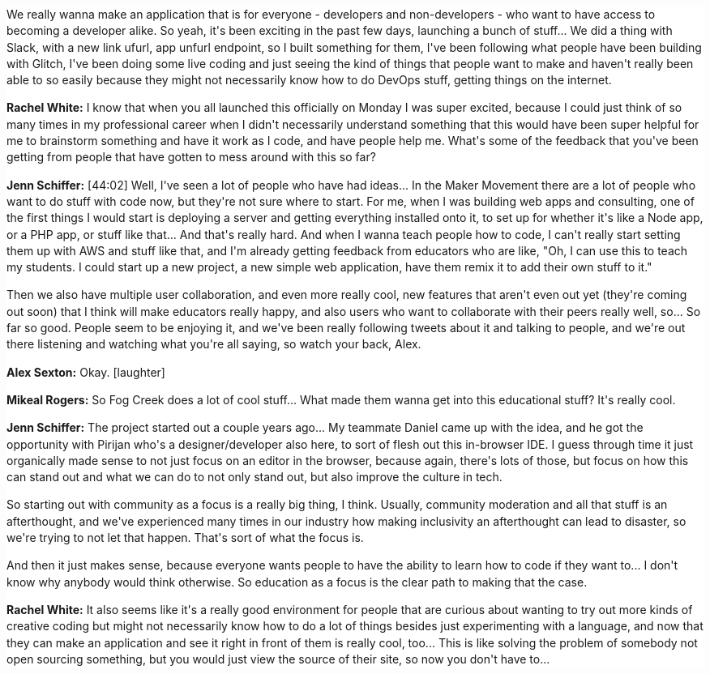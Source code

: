 We really wanna make an application that is for everyone - developers and non-developers - who want to have access to becoming a developer alike. So yeah, it's been exciting in the past few days, launching a bunch of stuff... We did a thing with Slack, with a new link ufurl, app unfurl endpoint, so I built something for them, I've been following what people have been building with Glitch, I've been doing some live coding and just seeing the kind of things that people want to make and haven't really been able to so easily because they might not necessarily know how to do DevOps stuff, getting things on the internet.

**Rachel White:** I know that when you all launched this officially on Monday I was super excited, because I could just think of so many times in my professional career when I didn't necessarily understand something that this would have been super helpful for me to brainstorm something and have it work as I code, and have people help me. What's some of the feedback that you've been getting from people that have gotten to mess around with this so far?

**Jenn Schiffer:** \[44:02\] Well, I've seen a lot of people who have had ideas... In the Maker Movement there are a lot of people who want to do stuff with code now, but they're not sure where to start. For me, when I was building web apps and consulting, one of the first things I would start is deploying a server and getting everything installed onto it, to set up for whether it's like a Node app, or a PHP app, or stuff like that... And that's really hard. And when I wanna teach people how to code, I can't really start setting them up with AWS and stuff like that, and I'm already getting feedback from educators who are like, "Oh, I can use this to teach my students. I could start up a new project, a new simple web application, have them remix it to add their own stuff to it."

Then we also have multiple user collaboration, and even more really cool, new features that aren't even out yet (they're coming out soon) that I think will make educators really happy, and also users who want to collaborate with their peers really well, so... So far so good. People seem to be enjoying it, and we've been really following tweets about it and talking to people, and we're out there listening and watching what you're all saying, so watch your back, Alex.

**Alex Sexton:** Okay. \[laughter\]

**Mikeal Rogers:** So Fog Creek does a lot of cool stuff... What made them wanna get into this educational stuff? It's really cool.

**Jenn Schiffer:** The project started out a couple years ago... My teammate Daniel came up with the idea, and he got the opportunity with Pirijan who's a designer/developer also here, to sort of flesh out this in-browser IDE. I guess through time it just organically made sense to not just focus on an editor in the browser, because again, there's lots of those, but focus on how this can stand out and what we can do to not only stand out, but also improve the culture in tech.

So starting out with community as a focus is a really big thing, I think. Usually, community moderation and all that stuff is an afterthought, and we've experienced many times in our industry how making inclusivity an afterthought can lead to disaster, so we're trying to not let that happen. That's sort of what the focus is.

And then it just makes sense, because everyone wants people to have the ability to learn how to code if they want to... I don't know why anybody would think otherwise. So education as a focus is the clear path to making that the case.

**Rachel White:** It also seems like it's a really good environment for people that are curious about wanting to try out more kinds of creative coding but might not necessarily know how to do a lot of things besides just experimenting with a language, and now that they can make an application and see it right in front of them is really cool, too... This is like solving the problem of somebody not open sourcing something, but you would just view the source of their site, so now you don't have to...
